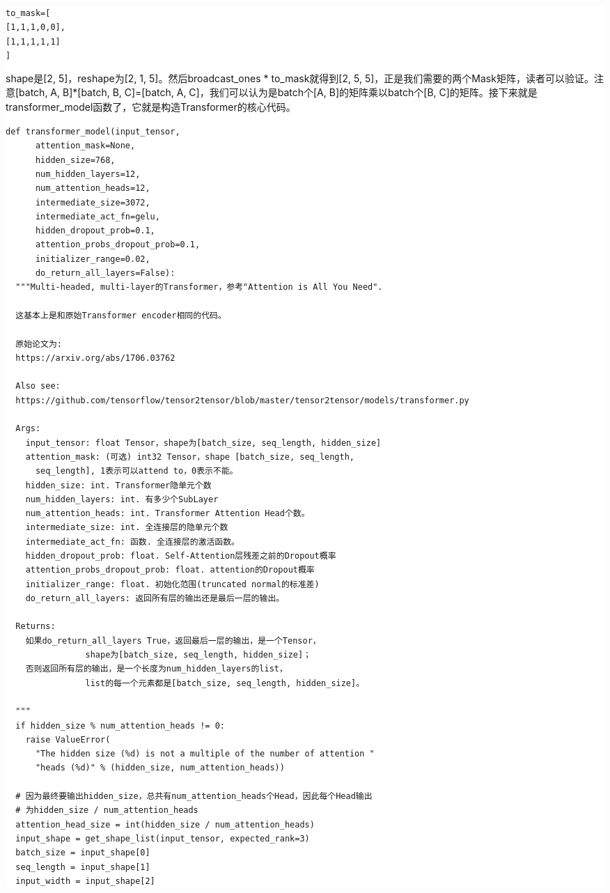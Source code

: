 ```
to_mask=[
[1,1,1,0,0],
[1,1,1,1,1]
]
```
shape是[2, 5]，reshape为[2, 1, 5]。然后broadcast_ones * to_mask就得到[2, 5, 5]，正是我们需要的两个Mask矩阵，读者可以验证。注意[batch, A, B]*[batch, B, C]=[batch, A, C]，我们可以认为是batch个[A, B]的矩阵乘以batch个[B, C]的矩阵。接下来就是transformer_model函数了，它就是构造Transformer的核心代码。
```
def transformer_model(input_tensor,
      attention_mask=None,
      hidden_size=768,
      num_hidden_layers=12,
      num_attention_heads=12,
      intermediate_size=3072,
      intermediate_act_fn=gelu,
      hidden_dropout_prob=0.1,
      attention_probs_dropout_prob=0.1,
      initializer_range=0.02,
      do_return_all_layers=False):
  """Multi-headed, multi-layer的Transformer，参考"Attention is All You Need".
  
  这基本上是和原始Transformer encoder相同的代码。
  
  原始论文为:
  https://arxiv.org/abs/1706.03762
  
  Also see:
  https://github.com/tensorflow/tensor2tensor/blob/master/tensor2tensor/models/transformer.py
  
  Args:
    input_tensor: float Tensor，shape为[batch_size, seq_length, hidden_size]
    attention_mask: (可选) int32 Tensor，shape [batch_size, seq_length,
      seq_length], 1表示可以attend to，0表示不能。 
    hidden_size: int. Transformer隐单元个数
    num_hidden_layers: int. 有多少个SubLayer 
    num_attention_heads: int. Transformer Attention Head个数。
    intermediate_size: int. 全连接层的隐单元个数
    intermediate_act_fn: 函数. 全连接层的激活函数。
    hidden_dropout_prob: float. Self-Attention层残差之前的Dropout概率
    attention_probs_dropout_prob: float. attention的Dropout概率
    initializer_range: float. 初始化范围(truncated normal的标准差)
    do_return_all_layers: 返回所有层的输出还是最后一层的输出。
  
  Returns:
    如果do_return_all_layers True，返回最后一层的输出，是一个Tensor，
                shape为[batch_size, seq_length, hidden_size]；
    否则返回所有层的输出，是一个长度为num_hidden_layers的list，
                list的每一个元素都是[batch_size, seq_length, hidden_size]。

  """
  if hidden_size % num_attention_heads != 0:
    raise ValueError(
      "The hidden size (%d) is not a multiple of the number of attention "
      "heads (%d)" % (hidden_size, num_attention_heads))
  
  # 因为最终要输出hidden_size，总共有num_attention_heads个Head，因此每个Head输出
  # 为hidden_size / num_attention_heads
  attention_head_size = int(hidden_size / num_attention_heads)
  input_shape = get_shape_list(input_tensor, expected_rank=3)
  batch_size = input_shape[0]
  seq_length = input_shape[1]
  input_width = input_shape[2]
```